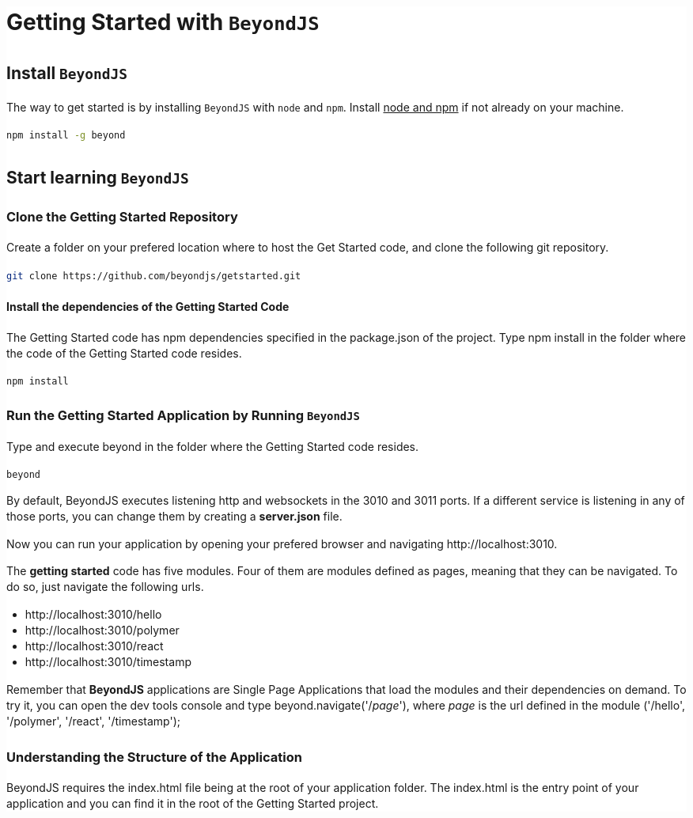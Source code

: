 # Getting Started with `BeyondJS`

## Install `BeyondJS`
The way to get started is by installing `BeyondJS` with `node` and `npm`.
Install [node and npm](https://nodejs.org/en/download/) if not already on your machine.
```sh
npm install -g beyond
```

## Start learning `BeyondJS` 

### Clone the Getting Started Repository
Create a folder on your prefered location where to host the Get Started code, and clone the following git repository.
```sh
git clone https://github.com/beyondjs/getstarted.git
```

#### Install the dependencies of the Getting Started Code
The Getting Started code has npm dependencies specified in the package.json of the project.
Type npm install in the folder where the code of the Getting Started code resides.
```sh
npm install
```

### Run the Getting Started Application by Running `BeyondJS`
Type and execute beyond in the folder where the Getting Started code resides.
```sh
beyond
```

By default, BeyondJS executes listening http and websockets in the 3010 and 3011 ports.
If a different service is listening in any of those ports, you can change them by creating a **server.json** file.

Now you can run your application by opening your prefered browser and navigating http://localhost:3010.

The **getting started** code has five modules. Four of them are modules defined as pages, meaning that they can be navigated. To do so, just navigate the following urls.
* http://localhost:3010/hello
* http://localhost:3010/polymer
* http://localhost:3010/react
* http://localhost:3010/timestamp

Remember that **BeyondJS** applications are Single Page Applications that load the modules and their dependencies on demand.
To try it, you can open the dev tools console and type beyond.navigate('/_page_'), where _page_ is the url defined in the module ('/hello', '/polymer', '/react', '/timestamp');

### Understanding the Structure of the Application
BeyondJS requires the index.html file being at the root of your application folder.
The index.html is the entry point of your application and you can find it in the root of the Getting Started project.
